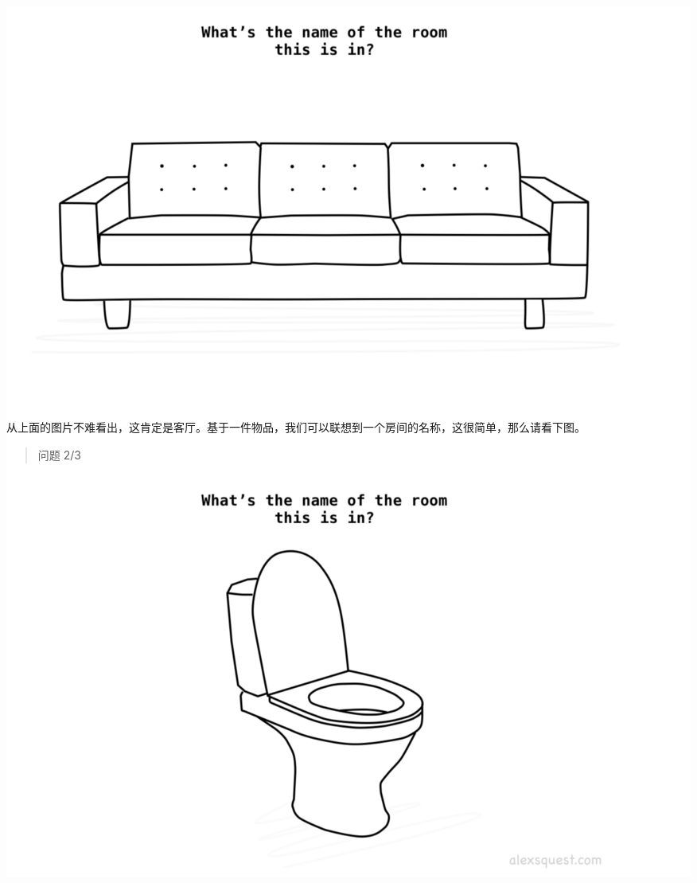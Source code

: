 ![](../images/2024/07/0608c2607be9c5fb25cee1a60a044a9b.png)

从上面的图片不难看出，这肯定是客厅。基于一件物品，我们可以联想到一个房间的名称，这很简单，那么请看下图。

> 问题 2/3

![](../images/2024/07/27ea5cfc7f4a3bd54a176f737e285c99.png)
